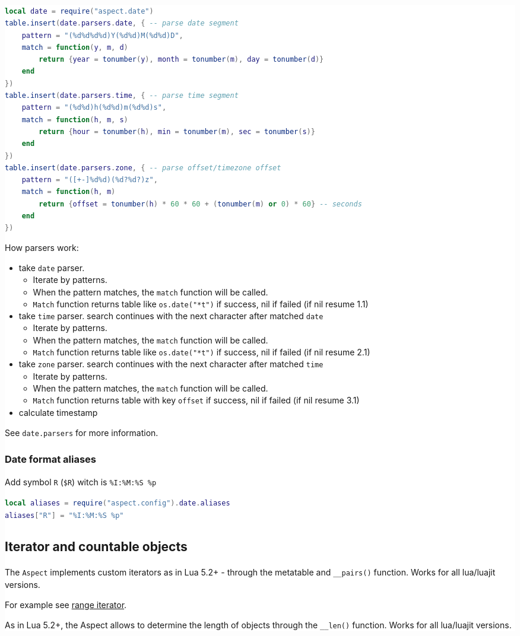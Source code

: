 ```lua
local date = require("aspect.date")
table.insert(date.parsers.date, { -- parse date segment
    pattern = "(%d%d%d%d)Y(%d%d)M(%d%d)D",
    match = function(y, m, d)
        return {year = tonumber(y), month = tonumber(m), day = tonumber(d)}
    end 
})
table.insert(date.parsers.time, { -- parse time segment
    pattern = "(%d%d)h(%d%d)m(%d%d)s",
    match = function(h, m, s)
        return {hour = tonumber(h), min = tonumber(m), sec = tonumber(s)}
    end 
})
table.insert(date.parsers.zone, { -- parse offset/timezone offset
    pattern = "([+-]%d%d)(%d?%d?)z",
    match = function(h, m)
        return {offset = tonumber(h) * 60 * 60 + (tonumber(m) or 0) * 60} -- seconds 
    end 
})
```  

How parsers work:

- take `date` parser.
  - Iterate by patterns.
  - When the pattern matches, the `match` function will be called.
  - `Match` function returns table like `os.date("*t")` if success, nil if failed (if nil resume 1.1)
- take `time` parser. search continues with the next character after matched `date`
  - Iterate by patterns.
  - When the pattern matches, the `match` function will be called.
  - `Match` function returns table like `os.date("*t")` if success, nil if failed (if nil resume 2.1)
- take `zone` parser. search continues with the next character after matched `time`
  - Iterate by patterns.
  - When the pattern matches, the `match` function will be called.
  - `Match` function returns table with key `offset` if success, nil if failed (if nil resume 3.1)
- calculate timestamp

See `date.parsers` for more information.

### Date format aliases

Add symbol `R` (`$R`) witch is `%I:%M:%S %p`

```lua
local aliases = require("aspect.config").date.aliases
aliases["R"] = "%I:%M:%S %p"
```

Iterator and countable objects
-------------------------------

The `Aspect` implements custom iterators as in Lua 5.2+ - through the metatable and `__pairs()` function. 
Works for all lua/luajit versions.

For example see [range iterator](https://github.com/unifire-app/aspect/tree/master/src/aspect/src/aspect/utils/range.lua).

As in Lua 5.2+, the Aspect allows to determine the length of objects through the `__len()` function. 
Works for all lua/luajit versions.


